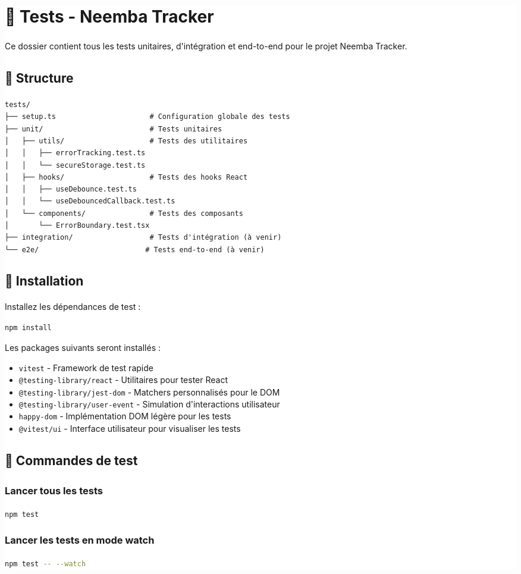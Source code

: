 # 🧪 Tests - Neemba Tracker

Ce dossier contient tous les tests unitaires, d'intégration et end-to-end pour le projet Neemba Tracker.

## 📁 Structure

```
tests/
├── setup.ts                      # Configuration globale des tests
├── unit/                         # Tests unitaires
│   ├── utils/                    # Tests des utilitaires
│   │   ├── errorTracking.test.ts
│   │   └── secureStorage.test.ts
│   ├── hooks/                    # Tests des hooks React
│   │   ├── useDebounce.test.ts
│   │   └── useDebouncedCallback.test.ts
│   └── components/               # Tests des composants
│       └── ErrorBoundary.test.tsx
├── integration/                  # Tests d'intégration (à venir)
└── e2e/                         # Tests end-to-end (à venir)
```

## 🚀 Installation

Installez les dépendances de test :

```bash
npm install
```

Les packages suivants seront installés :
- `vitest` - Framework de test rapide
- `@testing-library/react` - Utilitaires pour tester React
- `@testing-library/jest-dom` - Matchers personnalisés pour le DOM
- `@testing-library/user-event` - Simulation d'interactions utilisateur
- `happy-dom` - Implémentation DOM légère pour les tests
- `@vitest/ui` - Interface utilisateur pour visualiser les tests

## 🧪 Commandes de test

### Lancer tous les tests
```bash
npm test
```

### Lancer les tests en mode watch
```bash
npm test -- --watch
```
